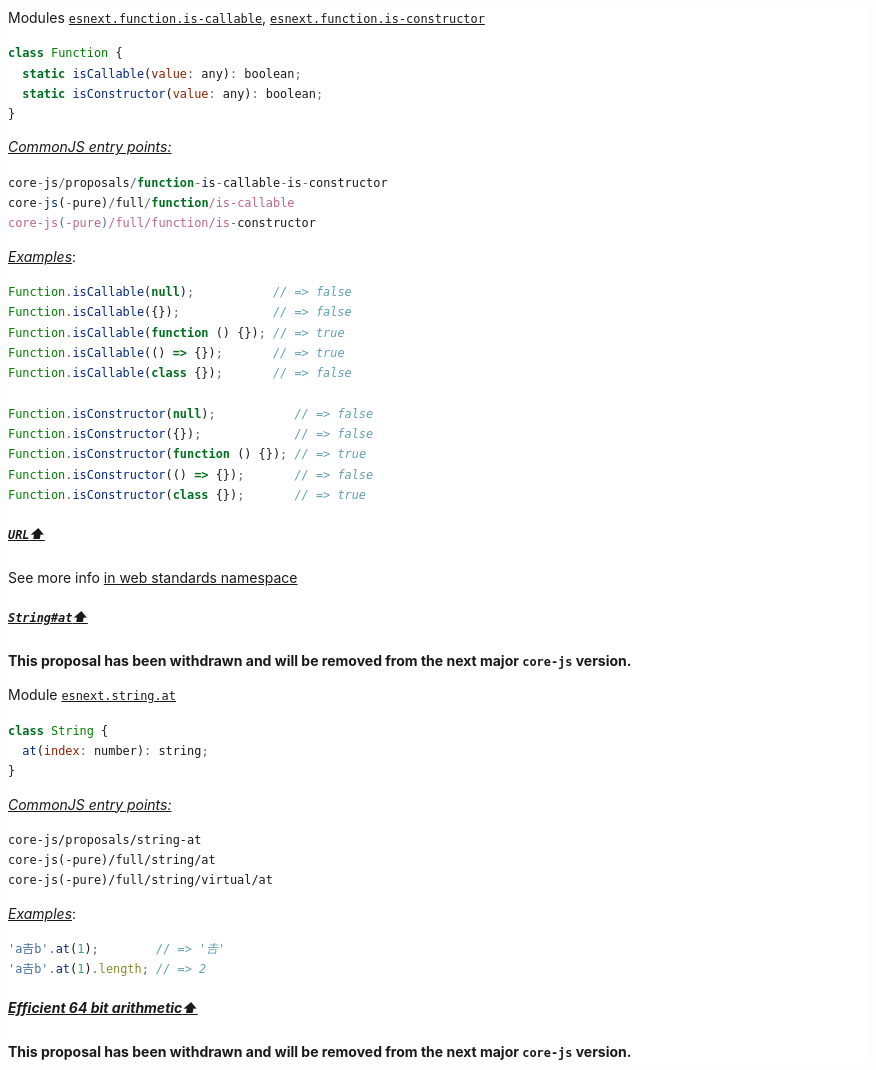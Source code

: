 Modules [`esnext.function.is-callable`](https://github.com/zloirock/core-js/blob/master/packages/core-js/modules/esnext.function.is-callable.js), [`esnext.function.is-constructor`](https://github.com/zloirock/core-js/blob/master/packages/core-js/modules/esnext.function.is-constructor.js)
```js
class Function {
  static isCallable(value: any): boolean;
  static isConstructor(value: any): boolean;
}
```
[*CommonJS entry points:*](#commonjs-api)
```js
core-js/proposals/function-is-callable-is-constructor
core-js(-pure)/full/function/is-callable
core-js(-pure)/full/function/is-constructor
```
[*Examples*](https://is.gd/Kof1he):
```js
Function.isCallable(null);           // => false
Function.isCallable({});             // => false
Function.isCallable(function () {}); // => true
Function.isCallable(() => {});       // => true
Function.isCallable(class {});       // => false

Function.isConstructor(null);           // => false
Function.isConstructor({});             // => false
Function.isConstructor(function () {}); // => true
Function.isConstructor(() => {});       // => false
Function.isConstructor(class {});       // => true
```
##### [`URL`](https://github.com/jasnell/proposal-url)[⬆](#index)
See more info [in web standards namespace](#url-and-urlsearchparams)

##### [`String#at`](https://github.com/mathiasbynens/String.prototype.at)[⬆](#index)
**This proposal has been withdrawn and will be removed from the next major `core-js` version.**

Module [`esnext.string.at`](https://github.com/zloirock/core-js/blob/master/packages/core-js/modules/esnext.string.at.js)
```js
class String {
  at(index: number): string;
}
```
[*CommonJS entry points:*](#commonjs-api)
```
core-js/proposals/string-at
core-js(-pure)/full/string/at
core-js(-pure)/full/string/virtual/at
```
[*Examples*](https://goo.gl/XluXI8):
```js
'a𠮷b'.at(1);        // => '𠮷'
'a𠮷b'.at(1).length; // => 2
```
##### [Efficient 64 bit arithmetic](https://gist.github.com/BrendanEich/4294d5c212a6d2254703)[⬆](#index)
**This proposal has been withdrawn and will be removed from the next major `core-js` version.**
